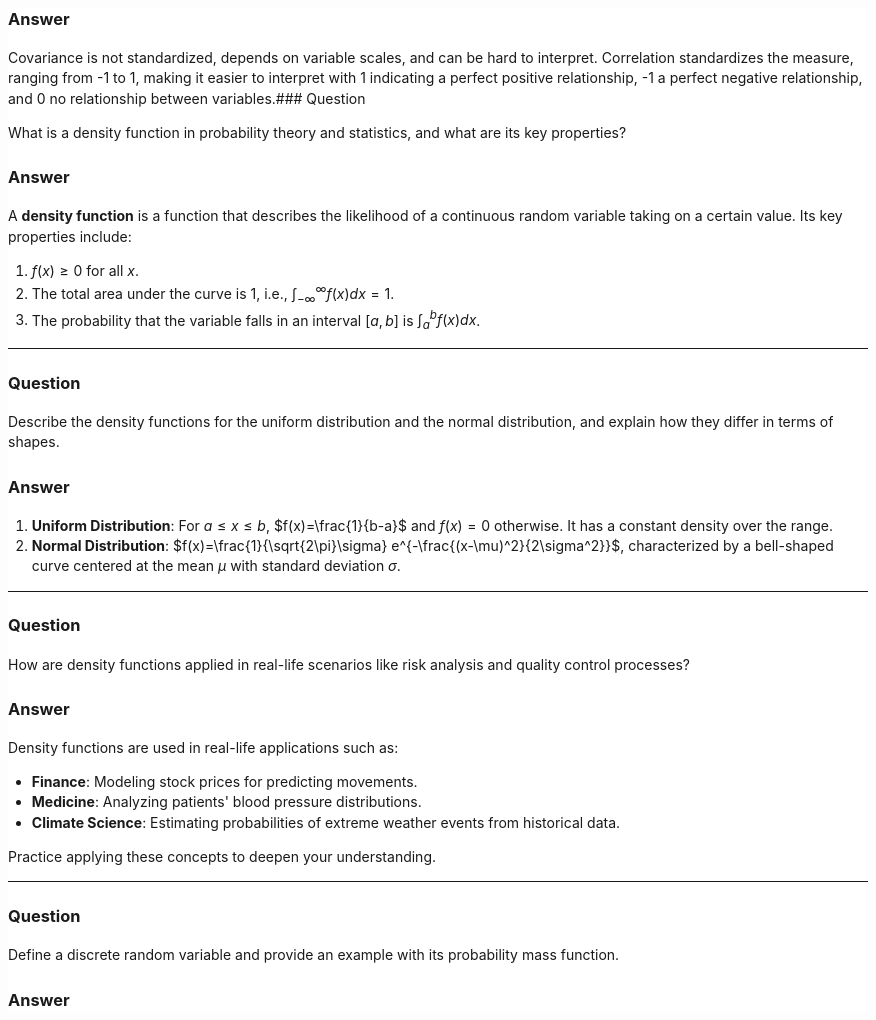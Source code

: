 ### Answer

Covariance is not standardized, depends on variable scales, and can be hard to interpret. Correlation standardizes the measure, ranging from -1 to 1, making it easier to interpret with 1 indicating a perfect positive relationship, -1 a perfect negative relationship, and 0 no relationship between variables.### Question

What is a density function in probability theory and statistics, and what are its key properties?

### Answer

A **density function** is a function that describes the likelihood of a continuous random variable taking on a certain value. Its key properties include:
1. $f(x)\geq 0$ for all $x$.
2. The total area under the curve is 1, i.e., $\int_{-\infty}^{\infty} f(x)dx= 1$.
3. The probability that the variable falls in an interval $[a, b]$ is $\int_{a}^{b} f(x)dx$.

---

### Question

Describe the density functions for the uniform distribution and the normal distribution, and explain how they differ in terms of shapes.

### Answer

1. **Uniform Distribution**: For $a\leq x\leq b$, $f(x)=\frac{1}{b-a}$ and $f(x)= 0$ otherwise. It has a constant density over the range.
2. **Normal Distribution**: $f(x)=\frac{1}{\sqrt{2\pi}\sigma} e^{-\frac{(x-\mu)^2}{2\sigma^2}}$, characterized by a bell-shaped curve centered at the mean $\mu$ with standard deviation $\sigma$.

---

### Question

How are density functions applied in real-life scenarios like risk analysis and quality control processes?

### Answer

Density functions are used in real-life applications such as:
- **Finance**: Modeling stock prices for predicting movements.
- **Medicine**: Analyzing patients' blood pressure distributions.
- **Climate Science**: Estimating probabilities of extreme weather events from historical data. 

Practice applying these concepts to deepen your understanding. 

---

### Question

Define a discrete random variable and provide an example with its probability mass function.

### Answer
